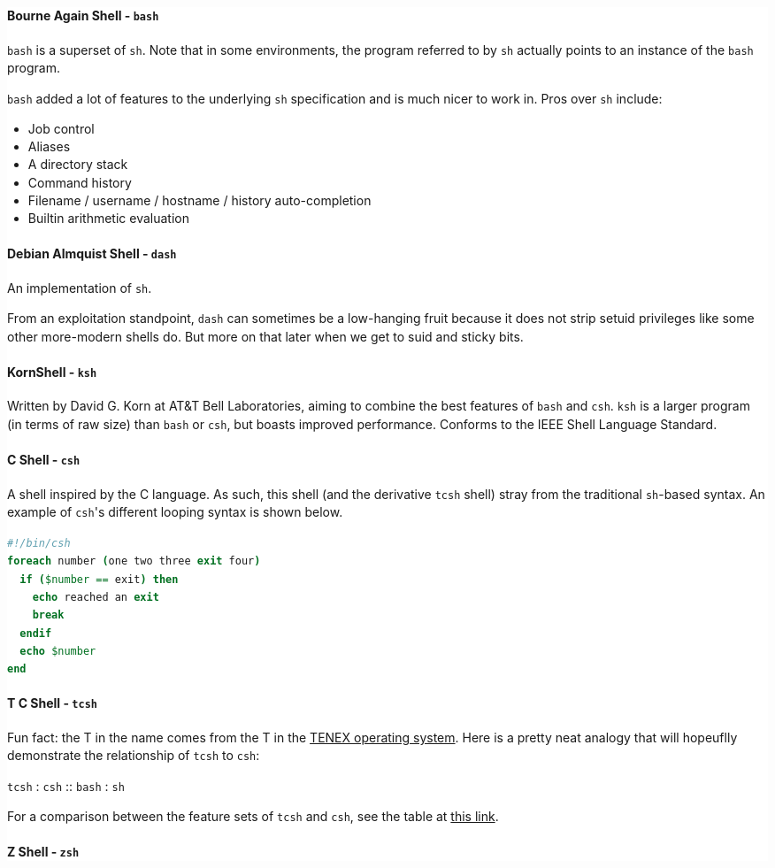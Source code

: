 #### Bourne Again Shell - `bash`

`bash` is a superset of `sh`. Note that in some environments, the program referred to by `sh` actually points to an instance of the `bash` program.

`bash` added a lot of features to the underlying `sh` specification and is much nicer to work in. Pros over `sh` include:

* Job control
* Aliases
* A directory stack
* Command history
* Filename / username / hostname / history auto-completion
* Builtin arithmetic evaluation

#### Debian Almquist Shell - `dash`

An implementation of `sh`.

From an exploitation standpoint, `dash` can sometimes be a low-hanging fruit because it does not strip setuid privileges like some other more-modern shells do. But more on that later when we get to suid and sticky bits.

#### KornShell - `ksh`

Written by David G. Korn at AT&T Bell Laboratories, aiming to combine the best features of `bash` and `csh`. `ksh` is a larger program (in terms of raw size) than `bash` or `csh`, but boasts improved performance. Conforms to the IEEE Shell Language Standard.

#### C Shell - `csh`

A shell inspired by the C language. As such, this shell (and the derivative `tcsh` shell) stray from the traditional `sh`-based syntax. An example of `csh`'s different looping syntax is shown below.
```csh
#!/bin/csh
foreach number (one two three exit four)
  if ($number == exit) then
    echo reached an exit
    break
  endif
  echo $number
end
```

#### T C Shell - `tcsh`

Fun fact: the T in the name comes from the T in the [TENEX operating system](https://en.wikipedia.org/wiki/TOPS-20). Here is a pretty neat analogy that will hopeuflly demonstrate the relationship of `tcsh` to `csh`:

`tcsh` : `csh` :: `bash` : `sh`

For a comparison between the feature sets of `tcsh` and `csh`, see the table at [this link](https://web.fe.up.pt/~jmcruz/etc/unix/sh-vs-csh.html).

#### Z Shell - `zsh`
